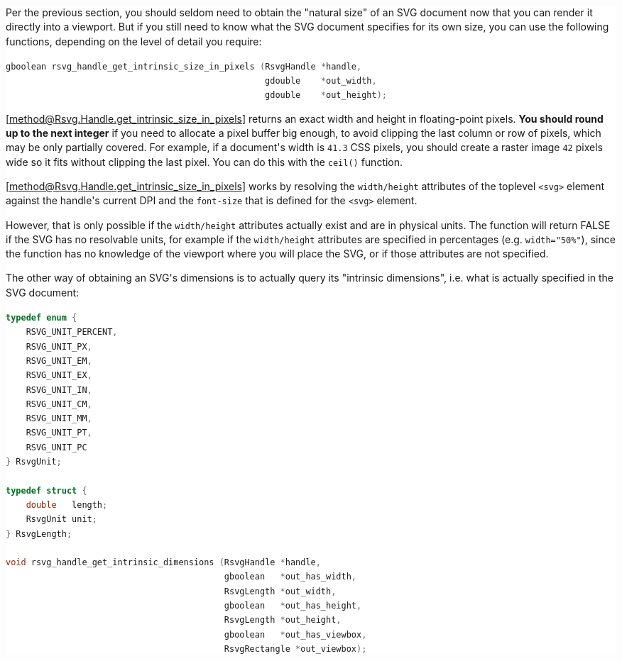 Per the previous section, you should seldom need to obtain the \"natural
size\" of an SVG document now that you can render it directly into a
viewport. But if you still need to know what the SVG document specifies
for its own size, you can use the following functions, depending on the
level of detail you require:

```c
gboolean rsvg_handle_get_intrinsic_size_in_pixels (RsvgHandle *handle,
                                                   gdouble    *out_width,
                                                   gdouble    *out_height);
```

[method@Rsvg.Handle.get_intrinsic_size_in_pixels] returns an exact width and height in
floating-point pixels. **You should round up to the next integer** if you need to allocate
a pixel buffer big enough, to avoid clipping the last column or row of pixels, which may
be only partially covered.  For example, if a document's width is `41.3` CSS pixels, you
should create a raster image `42` pixels wide so it fits without clipping the last pixel.
You can do this with the `ceil()` function.

[method@Rsvg.Handle.get_intrinsic_size_in_pixels] works by resolving the
`width/height` attributes of the toplevel `<svg>` element against the
handle\'s current DPI and the `font-size` that is defined for the
`<svg>` element.

However, that is only possible if the `width/height` attributes actually
exist and are in physical units. The function will return FALSE if the
SVG has no resolvable units, for example if the `width/height`
attributes are specified in percentages (e.g. `width="50%"`), since the
function has no knowledge of the viewport where you will place the SVG,
or if those attributes are not specified.

The other way of obtaining an SVG\'s dimensions is to actually query its
\"intrinsic dimensions\", i.e. what is actually specified in the SVG
document:

```c
typedef enum {
    RSVG_UNIT_PERCENT,
    RSVG_UNIT_PX,
    RSVG_UNIT_EM,
    RSVG_UNIT_EX,
    RSVG_UNIT_IN,
    RSVG_UNIT_CM,
    RSVG_UNIT_MM,
    RSVG_UNIT_PT,
    RSVG_UNIT_PC
} RsvgUnit;

typedef struct {
    double   length;
    RsvgUnit unit;
} RsvgLength;

void rsvg_handle_get_intrinsic_dimensions (RsvgHandle *handle,
                                           gboolean   *out_has_width,
                                           RsvgLength *out_width,
                                           gboolean   *out_has_height,
                                           RsvgLength *out_height,
                                           gboolean   *out_has_viewbox,
                                           RsvgRectangle *out_viewbox);
```
          

[cairo_surface_t]: https://www.cairographics.org/manual/cairo-cairo-surface-t.html
[cairo_t]: https://www.cairographics.org/manual/cairo-cairo-t.html